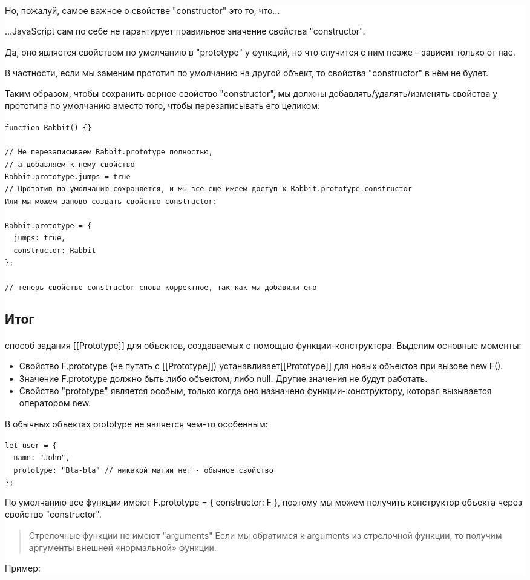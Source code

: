 Но, пожалуй, самое важное о свойстве "constructor" это то, что…

…JavaScript сам по себе не гарантирует правильное значение свойства "constructor".

Да, оно является свойством по умолчанию в "prototype" у функций, но что случится с ним позже – зависит только от нас.

В частности, если мы заменим прототип по умолчанию на другой объект, то свойства "constructor" в нём не будет.

Таким образом, чтобы сохранить верное свойство "constructor", мы должны добавлять/удалять/изменять свойства у прототипа по умолчанию вместо того, чтобы перезаписывать его целиком:

```
function Rabbit() {}

// Не перезаписываем Rabbit.prototype полностью,
// а добавляем к нему свойство
Rabbit.prototype.jumps = true
// Прототип по умолчанию сохраняется, и мы всё ещё имеем доступ к Rabbit.prototype.constructor
Или мы можем заново создать свойство constructor:

Rabbit.prototype = {
  jumps: true,
  constructor: Rabbit
};

// теперь свойство constructor снова корректное, так как мы добавили его
```

## Итог
способ задания [[Prototype]] для объектов, создаваемых с помощью функции-конструктора. 
Выделим основные моменты:

- Свойство F.prototype (не путать с [[Prototype]]) устанавливает[[Prototype]] для новых объектов при вызове new F().
- Значение F.prototype должно быть либо объектом, либо null. Другие значения не будут работать.
- Свойство "prototype" является особым, только когда оно назначено функции-конструктору, которая вызывается оператором new.

В обычных объектах prototype не является чем-то особенным:
```
let user = {
  name: "John",
  prototype: "Bla-bla" // никакой магии нет - обычное свойство
};
```
По умолчанию все функции имеют F.prototype = { constructor: F }, поэтому мы можем получить конструктор объекта через свойство "constructor".


> Стрелочные функции не имеют "arguments"
Если мы обратимся к arguments из стрелочной функции, то получим аргументы внешней «нормальной» функции.

Пример:
